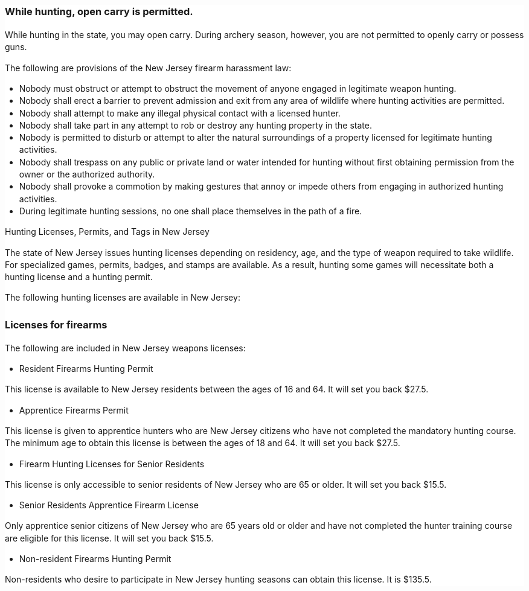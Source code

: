 ### While hunting, open carry is permitted.

While hunting in the state, you may open carry. During archery season, however, you are not permitted to openly carry or possess guns.

The following are provisions of the New Jersey firearm harassment law:

- Nobody must obstruct or attempt to obstruct the movement of anyone engaged in legitimate weapon hunting.
- Nobody shall erect a barrier to prevent admission and exit from any area of wildlife where hunting activities are permitted.
- Nobody shall attempt to make any illegal physical contact with a licensed hunter.
- Nobody shall take part in any attempt to rob or destroy any hunting property in the state.
- Nobody is permitted to disturb or attempt to alter the natural surroundings of a property licensed for legitimate hunting activities.
- Nobody shall trespass on any public or private land or water intended for hunting without first obtaining permission from the owner or the authorized authority.
- Nobody shall provoke a commotion by making gestures that annoy or impede others from engaging in authorized hunting activities.
- During legitimate hunting sessions, no one shall place themselves in the path of a fire.

Hunting Licenses, Permits, and Tags in New Jersey

The state of New Jersey issues hunting licenses depending on residency, age, and the type of weapon required to take wildlife. For specialized games, permits, badges, and stamps are available. As a result, hunting some games will necessitate both a hunting license and a hunting permit.

The following hunting licenses are available in New Jersey:

### Licenses for firearms

The following are included in New Jersey weapons licenses:

- Resident Firearms Hunting Permit

This license is available to New Jersey residents between the ages of 16 and 64. It will set you back $27.5.

- Apprentice Firearms Permit

This license is given to apprentice hunters who are New Jersey citizens who have not completed the mandatory hunting course. The minimum age to obtain this license is between the ages of 18 and 64. It will set you back $27.5.

- Firearm Hunting Licenses for Senior Residents

This license is only accessible to senior residents of New Jersey who are 65 or older. It will set you back $15.5.

- Senior Residents Apprentice Firearm License

Only apprentice senior citizens of New Jersey who are 65 years old or older and have not completed the hunter training course are eligible for this license. It will set you back $15.5.

- Non-resident Firearms Hunting Permit

Non-residents who desire to participate in New Jersey hunting seasons can obtain this license. It is $135.5.
